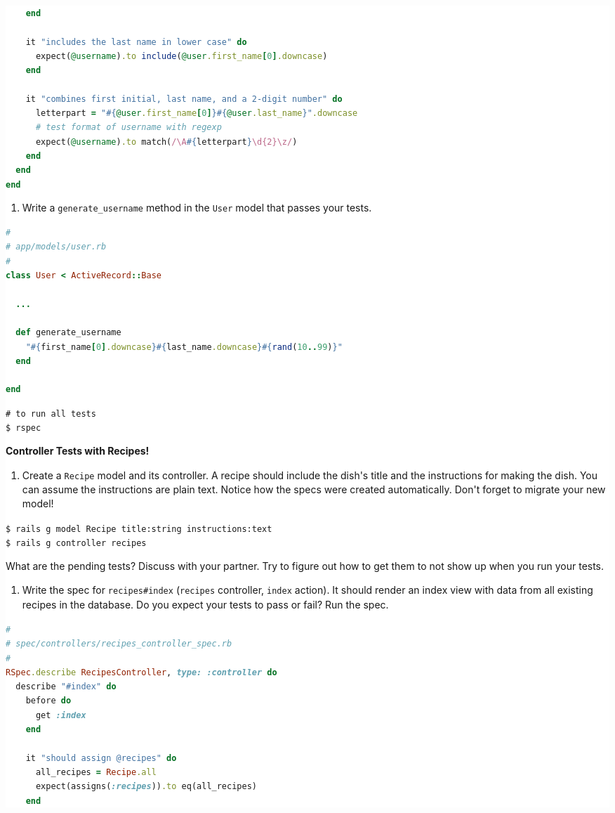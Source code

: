   ```ruby
      end

      it "includes the last name in lower case" do
        expect(@username).to include(@user.first_name[0].downcase)
      end

      it "combines first initial, last name, and a 2-digit number" do
        letterpart = "#{@user.first_name[0]}#{@user.last_name}".downcase
        # test format of username with regexp
        expect(@username).to match(/\A#{letterpart}\d{2}\z/)
      end
    end
  end
  ```

1. Write a `generate_username` method in the `User` model that passes your tests.

  ```ruby
  #
  # app/models/user.rb
  #
  class User < ActiveRecord::Base

    ...

    def generate_username
      "#{first_name[0].downcase}#{last_name.downcase}#{rand(10..99)}"
    end

  end
  ```

  ```
  # to run all tests
  $ rspec
  ```

**Controller Tests with Recipes!**

1. Create a `Recipe` model and its controller. A recipe should include the dish's title and the instructions for making the dish. You can assume the instructions are plain text. Notice how the specs were created automatically. Don't forget to migrate your new model!

  ```
  $ rails g model Recipe title:string instructions:text
  $ rails g controller recipes
  ```
  What are the pending tests? Discuss with your partner. Try to figure out how to get them to not show up when you run your tests.

1. Write the spec for `recipes#index` (`recipes` controller, `index` action). It should render an index view with data from all existing recipes in the database. Do you expect your tests to pass or fail? Run the spec.

  ```ruby
  #
  # spec/controllers/recipes_controller_spec.rb
  #
  RSpec.describe RecipesController, type: :controller do
    describe "#index" do
      before do
        get :index
      end

      it "should assign @recipes" do
        all_recipes = Recipe.all
        expect(assigns(:recipes)).to eq(all_recipes)
      end
  ```